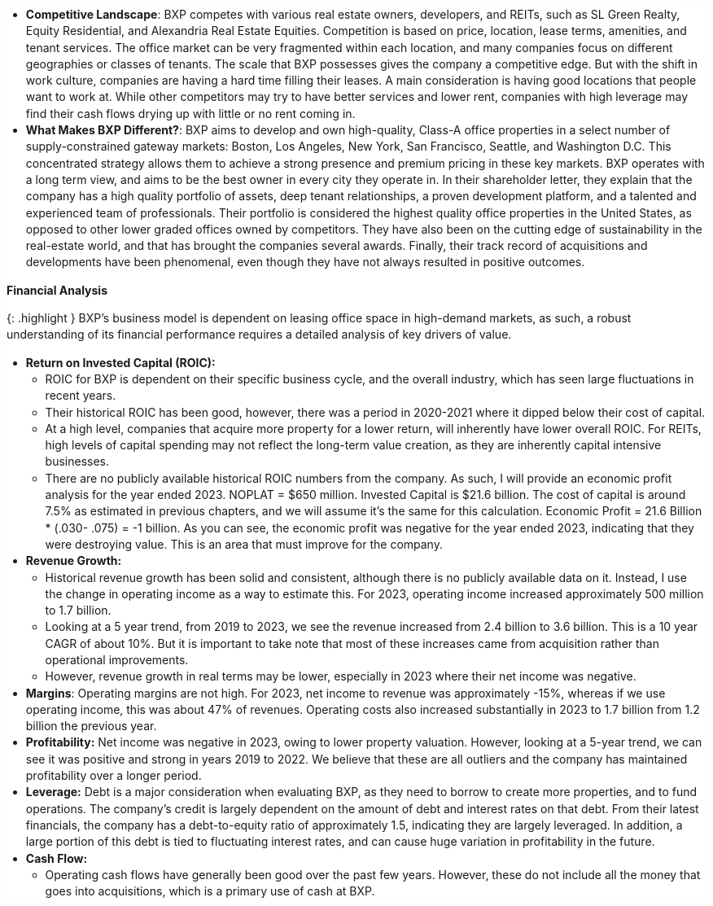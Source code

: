 *  **Competitive Landscape**: BXP competes with various real estate owners, developers, and REITs, such as SL Green Realty, Equity Residential, and Alexandria Real Estate Equities. Competition is based on price, location, lease terms, amenities, and tenant services. The office market can be very fragmented within each location, and many companies focus on different geographies or classes of tenants. The scale that BXP possesses gives the company a competitive edge. But with the shift in work culture, companies are having a hard time filling their leases. A main consideration is having good locations that people want to work at. While other competitors may try to have better services and lower rent, companies with high leverage may find their cash flows drying up with little or no rent coming in.
*  **What Makes BXP Different?**: BXP aims to develop and own high-quality, Class-A office properties in a select number of supply-constrained gateway markets: Boston, Los Angeles, New York, San Francisco, Seattle, and Washington D.C. This concentrated strategy allows them to achieve a strong presence and premium pricing in these key markets. BXP operates with a long term view, and aims to be the best owner in every city they operate in. In their shareholder letter, they explain that the company has a high quality portfolio of assets, deep tenant relationships, a proven development platform, and a talented and experienced team of professionals. Their portfolio is considered the highest quality office properties in the United States, as opposed to other lower graded offices owned by competitors. They have also been on the cutting edge of sustainability in the real-estate world, and that has brought the companies several awards. Finally, their track record of acquisitions and developments have been phenomenal, even though they have not always resulted in positive outcomes.

**Financial Analysis**

{: .highlight }
BXP’s business model is dependent on leasing office space in high-demand markets, as such, a robust understanding of its financial performance requires a detailed analysis of key drivers of value.

*   **Return on Invested Capital (ROIC):**
      - ROIC for BXP is dependent on their specific business cycle, and the overall industry, which has seen large fluctuations in recent years.
      - Their historical ROIC has been good, however, there was a period in 2020-2021 where it dipped below their cost of capital.
      - At a high level, companies that acquire more property for a lower return, will inherently have lower overall ROIC. For REITs, high levels of capital spending may not reflect the long-term value creation, as they are inherently capital intensive businesses.
      - There are no publicly available historical ROIC numbers from the company. As such, I will provide an economic profit analysis for the year ended 2023. NOPLAT = $650 million. Invested Capital is $21.6 billion. The cost of capital is around 7.5% as estimated in previous chapters, and we will assume it’s the same for this calculation. Economic Profit = 21.6 Billion * (.030- .075) = -1 billion. As you can see, the economic profit was negative for the year ended 2023, indicating that they were destroying value. This is an area that must improve for the company.
*   **Revenue Growth:**
    - Historical revenue growth has been solid and consistent, although there is no publicly available data on it. Instead, I use the change in operating income as a way to estimate this. For 2023, operating income increased approximately 500 million to 1.7 billion.
    - Looking at a 5 year trend, from 2019 to 2023, we see the revenue increased from 2.4 billion to 3.6 billion. This is a 10 year CAGR of about 10%. But it is important to take note that most of these increases came from acquisition rather than operational improvements.
    - However, revenue growth in real terms may be lower, especially in 2023 where their net income was negative.
*   **Margins**: Operating margins are not high. For 2023, net income to revenue was approximately -15%, whereas if we use operating income, this was about 47% of revenues. Operating costs also increased substantially in 2023 to 1.7 billion from 1.2 billion the previous year.
*   **Profitability:** Net income was negative in 2023, owing to lower property valuation. However, looking at a 5-year trend, we can see it was positive and strong in years 2019 to 2022. We believe that these are all outliers and the company has maintained profitability over a longer period.
*   **Leverage:** Debt is a major consideration when evaluating BXP, as they need to borrow to create more properties, and to fund operations. The company’s credit is largely dependent on the amount of debt and interest rates on that debt. From their latest financials, the company has a debt-to-equity ratio of approximately 1.5, indicating they are largely leveraged. In addition, a large portion of this debt is tied to fluctuating interest rates, and can cause huge variation in profitability in the future.
*   **Cash Flow:**
    - Operating cash flows have generally been good over the past few years. However, these do not include all the money that goes into acquisitions, which is a primary use of cash at BXP.